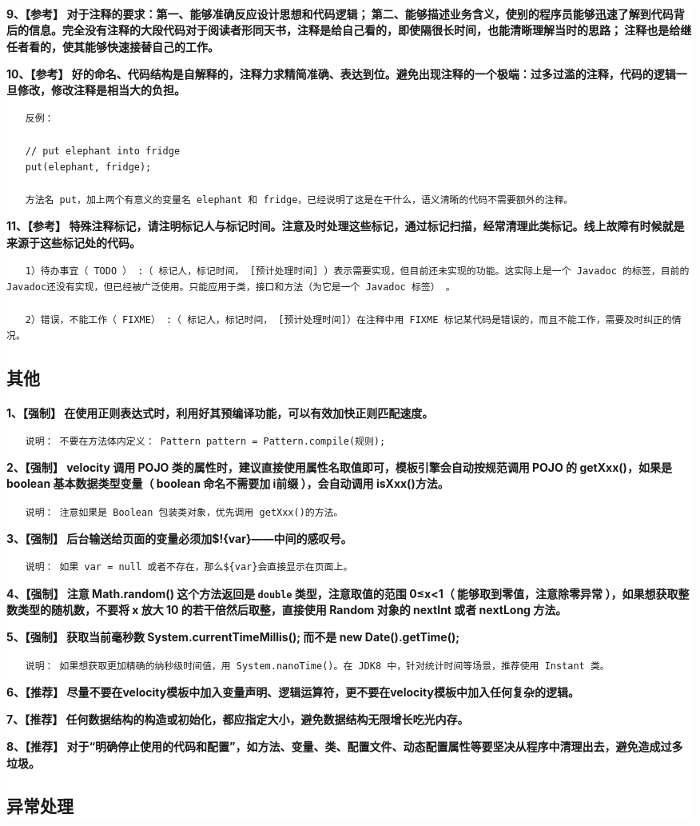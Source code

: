 **9、【参考】 对于注释的要求：第一、能够准确反应设计思想和代码逻辑； 第二、能够描述业务含义，使别的程序员能够迅速了解到代码背后的信息。完全没有注释的大段代码对于阅读者形同天书，注释是给自己看的，即使隔很长时间，也能清晰理解当时的思路； 注释也是给继任者看的，使其能够快速接替自己的工作。**

**10、【参考】 好的命名、代码结构是自解释的，注释力求精简准确、表达到位。避免出现注释的一个极端：过多过滥的注释，代码的逻辑一旦修改，修改注释是相当大的负担。**

```
　　反例：

　　// put elephant into fridge
　　put(elephant, fridge);

　　方法名 put，加上两个有意义的变量名 elephant 和 fridge，已经说明了这是在干什么，语义清晰的代码不需要额外的注释。
```

**11、【参考】 特殊注释标记，请注明标记人与标记时间。注意及时处理这些标记，通过标记扫描，经常清理此类标记。线上故障有时候就是来源于这些标记处的代码。**

```
　　1）待办事宜（ TODO ） :（ 标记人，标记时间， [预计处理时间] ）表示需要实现，但目前还未实现的功能。这实际上是一个 Javadoc 的标签，目前的 Javadoc还没有实现，但已经被广泛使用。只能应用于类，接口和方法（为它是一个 Javadoc 标签） 。

　　2）错误，不能工作（ FIXME） :（ 标记人，标记时间， [预计处理时间]）在注释中用 FIXME 标记某代码是错误的，而且不能工作，需要及时纠正的情况。
```

## **其他**

**1、【强制】 在使用正则表达式时，利用好其预编译功能，可以有效加快正则匹配速度。**

```
　　说明： 不要在方法体内定义： Pattern pattern = Pattern.compile(规则);
```

**2、【强制】 velocity 调用 POJO 类的属性时，建议直接使用属性名取值即可，模板引擎会自动按规范调用 POJO 的 getXxx()，如果是 boolean 基本数据类型变量（ boolean 命名不需要加 i前缀 ），会自动调用 isXxx()方法。**

```
　　说明： 注意如果是 Boolean 包装类对象，优先调用 getXxx()的方法。
```

**3、【强制】 后台输送给页面的变量必须加$!{var}——中间的感叹号。**

```
　　说明： 如果 var = null 或者不存在，那么${var}会直接显示在页面上。
```

**4、【强制】 注意 Math.random() 这个方法返回是 `double` 类型，注意取值的范围 0≤x<1（ 能够取到零值，注意除零异常 ），如果想获取整数类型的随机数，不要将 x 放大 10 的若干倍然后取整，直接使用 Random 对象的 nextInt 或者 nextLong 方法。**

**5、【强制】 获取当前毫秒数 System.currentTimeMillis(); 而不是 new Date().getTime();**

```
　　说明： 如果想获取更加精确的纳秒级时间值，用 System.nanoTime()。在 JDK8 中，针对统计时间等场景，推荐使用 Instant 类。
```

**6、【推荐】 尽量不要在velocity模板中加入变量声明、逻辑运算符，更不要在velocity模板中加入任何复杂的逻辑。**

**7、【推荐】 任何数据结构的构造或初始化，都应指定大小，避免数据结构无限增长吃光内存。**

**8、【推荐】 对于“明确停止使用的代码和配置”，如方法、变量、类、配置文件、动态配置属性等要坚决从程序中清理出去，避免造成过多垃圾。**

## **异常处理**
